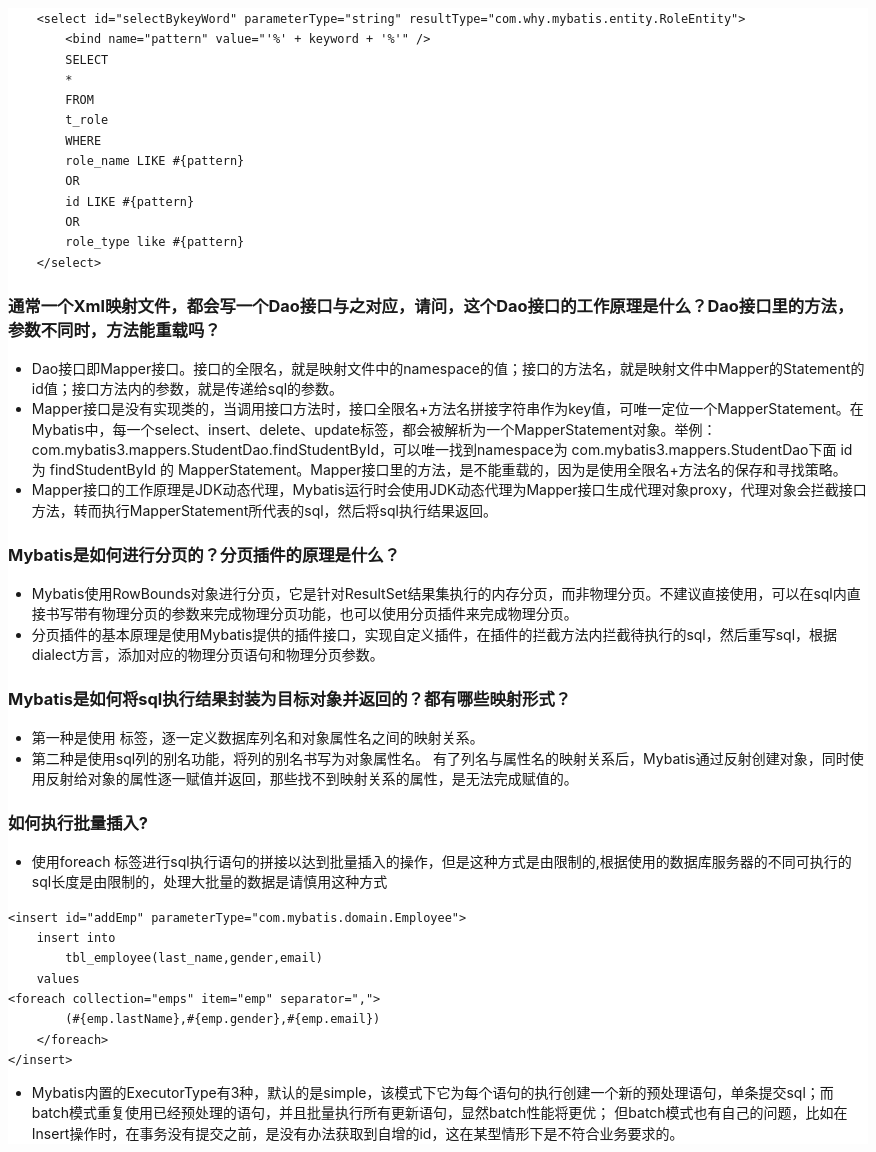 ```
    <select id="selectBykeyWord" parameterType="string" resultType="com.why.mybatis.entity.RoleEntity">
        <bind name="pattern" value="'%' + keyword + '%'" />
        SELECT
        *
        FROM
        t_role
        WHERE
        role_name LIKE #{pattern}
        OR
        id LIKE #{pattern}
        OR
        role_type like #{pattern}
    </select>
```


### 通常一个Xml映射文件，都会写一个Dao接口与之对应，请问，这个Dao接口的工作原理是什么？Dao接口里的方法，参数不同时，方法能重载吗？
- Dao接口即Mapper接口。接口的全限名，就是映射文件中的namespace的值；接口的方法名，就是映射文件中Mapper的Statement的id值；接口方法内的参数，就是传递给sql的参数。  
- Mapper接口是没有实现类的，当调用接口方法时，接口全限名+方法名拼接字符串作为key值，可唯一定位一个MapperStatement。在Mybatis中，每一个select、insert、delete、update标签，都会被解析为一个MapperStatement对象。举例： com.mybatis3.mappers.StudentDao.findStudentById，可以唯一找到namespace为 com.mybatis3.mappers.StudentDao下面 id 为 findStudentById 的 MapperStatement。Mapper接口里的方法，是不能重载的，因为是使用全限名+方法名的保存和寻找策略。  
- Mapper接口的工作原理是JDK动态代理，Mybatis运行时会使用JDK动态代理为Mapper接口生成代理对象proxy，代理对象会拦截接口方法，转而执行MapperStatement所代表的sql，然后将sql执行结果返回。  

### Mybatis是如何进行分页的？分页插件的原理是什么？
- Mybatis使用RowBounds对象进行分页，它是针对ResultSet结果集执行的内存分页，而非物理分页。不建议直接使用，可以在sql内直接书写带有物理分页的参数来完成物理分页功能，也可以使用分页插件来完成物理分页。
- 分页插件的基本原理是使用Mybatis提供的插件接口，实现自定义插件，在插件的拦截方法内拦截待执行的sql，然后重写sql，根据dialect方言，添加对应的物理分页语句和物理分页参数。  

### Mybatis是如何将sql执行结果封装为目标对象并返回的？都有哪些映射形式？
- 第一种是使用 标签，逐一定义数据库列名和对象属性名之间的映射关系。  
- 第二种是使用sql列的别名功能，将列的别名书写为对象属性名。
有了列名与属性名的映射关系后，Mybatis通过反射创建对象，同时使用反射给对象的属性逐一赋值并返回，那些找不到映射关系的属性，是无法完成赋值的。    

### 如何执行批量插入?
- 使用foreach 标签进行sql执行语句的拼接以达到批量插入的操作，但是这种方式是由限制的,根据使用的数据库服务器的不同可执行的sql长度是由限制的，处理大批量的数据是请慎用这种方式

```
<insert id="addEmp" parameterType="com.mybatis.domain.Employee">
    insert into
        tbl_employee(last_name,gender,email)
    values
<foreach collection="emps" item="emp" separator=","> 
        (#{emp.lastName},#{emp.gender},#{emp.email})
    </foreach> 
</insert>
```
- Mybatis内置的ExecutorType有3种，默认的是simple，该模式下它为每个语句的执行创建一个新的预处理语句，单条提交sql；而batch模式重复使用已经预处理的语句，并且批量执行所有更新语句，显然batch性能将更优； 但batch模式也有自己的问题，比如在Insert操作时，在事务没有提交之前，是没有办法获取到自增的id，这在某型情形下是不符合业务要求的。
